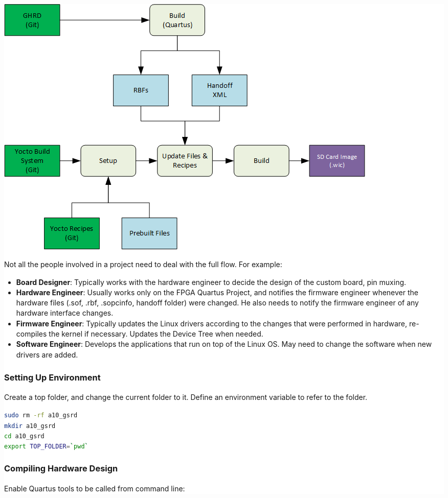 ![](images/a10-gsrd-build-flow.png)
 
Not all the people involved in a project need to deal with the full flow. For example: 
 
- **Board Designer**: Typically works with the hardware engineer to decide the design of the custom board, pin muxing. 
- **Hardware Engineer**: Usually works only on the FPGA Quartus Project, and notifies the firmware engineer whenever the hardware files (.sof, .rbf, .sopcinfo, handoff folder) were changed. He also needs to notify the firmware engineer of any hardware interface changes. 
- **Firmware Engineer**: Typically updates the Linux drivers according to the changes that were performed in hardware, re-compiles the kernel if necessary. Updates the Device Tree when needed. 
- **Software Engineer**: Develops the applications that run on top of the Linux OS. May need to change the software when new drivers are added. 
 
### Setting Up Environment 
 
Create a top folder, and change the current folder to it. Define an environment variable to refer to the folder. 
 
```bash 
sudo rm -rf a10_gsrd 
mkdir a10_gsrd 
cd a10_gsrd 
export TOP_FOLDER=`pwd` 
``` 
 
### Compiling Hardware Design 
 
Enable Quartus tools to be called from command line:
